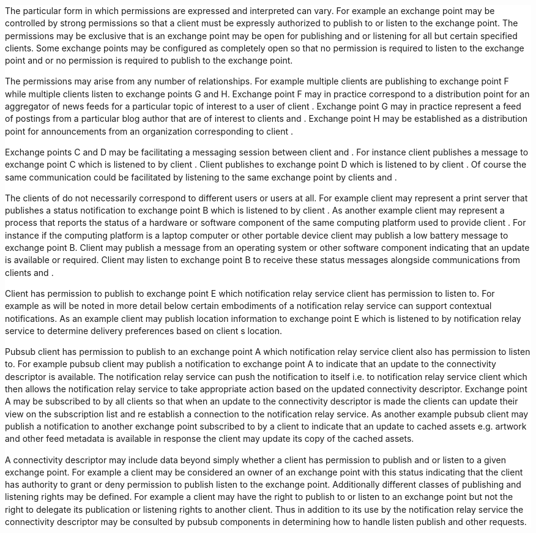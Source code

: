The particular form in which permissions are expressed and interpreted can vary. For example an exchange point may be controlled by strong permissions so that a client must be expressly authorized to publish to or listen to the exchange point. The permissions may be exclusive that is an exchange point may be open for publishing and or listening for all but certain specified clients. Some exchange points may be configured as completely open so that no permission is required to listen to the exchange point and or no permission is required to publish to the exchange point.

The permissions may arise from any number of relationships. For example multiple clients are publishing to exchange point F while multiple clients listen to exchange points G and H. Exchange point F may in practice correspond to a distribution point for an aggregator of news feeds for a particular topic of interest to a user of client . Exchange point G may in practice represent a feed of postings from a particular blog author that are of interest to clients and . Exchange point H may be established as a distribution point for announcements from an organization corresponding to client .

Exchange points C and D may be facilitating a messaging session between client and . For instance client publishes a message to exchange point C which is listened to by client . Client publishes to exchange point D which is listened to by client . Of course the same communication could be facilitated by listening to the same exchange point by clients and .

The clients of do not necessarily correspond to different users or users at all. For example client may represent a print server that publishes a status notification to exchange point B which is listened to by client . As another example client may represent a process that reports the status of a hardware or software component of the same computing platform used to provide client . For instance if the computing platform is a laptop computer or other portable device client may publish a low battery message to exchange point B. Client may publish a message from an operating system or other software component indicating that an update is available or required. Client may listen to exchange point B to receive these status messages alongside communications from clients and .

Client has permission to publish to exchange point E which notification relay service client has permission to listen to. For example as will be noted in more detail below certain embodiments of a notification relay service can support contextual notifications. As an example client may publish location information to exchange point E which is listened to by notification relay service to determine delivery preferences based on client s location.

Pubsub client has permission to publish to an exchange point A which notification relay service client also has permission to listen to. For example pubsub client may publish a notification to exchange point A to indicate that an update to the connectivity descriptor is available. The notification relay service can push the notification to itself i.e. to notification relay service client which then allows the notification relay service to take appropriate action based on the updated connectivity descriptor. Exchange point A may be subscribed to by all clients so that when an update to the connectivity descriptor is made the clients can update their view on the subscription list and re establish a connection to the notification relay service. As another example pubsub client may publish a notification to another exchange point subscribed to by a client to indicate that an update to cached assets e.g. artwork and other feed metadata is available in response the client may update its copy of the cached assets.

A connectivity descriptor may include data beyond simply whether a client has permission to publish and or listen to a given exchange point. For example a client may be considered an owner of an exchange point with this status indicating that the client has authority to grant or deny permission to publish listen to the exchange point. Additionally different classes of publishing and listening rights may be defined. For example a client may have the right to publish to or listen to an exchange point but not the right to delegate its publication or listening rights to another client. Thus in addition to its use by the notification relay service the connectivity descriptor may be consulted by pubsub components in determining how to handle listen publish and other requests.
